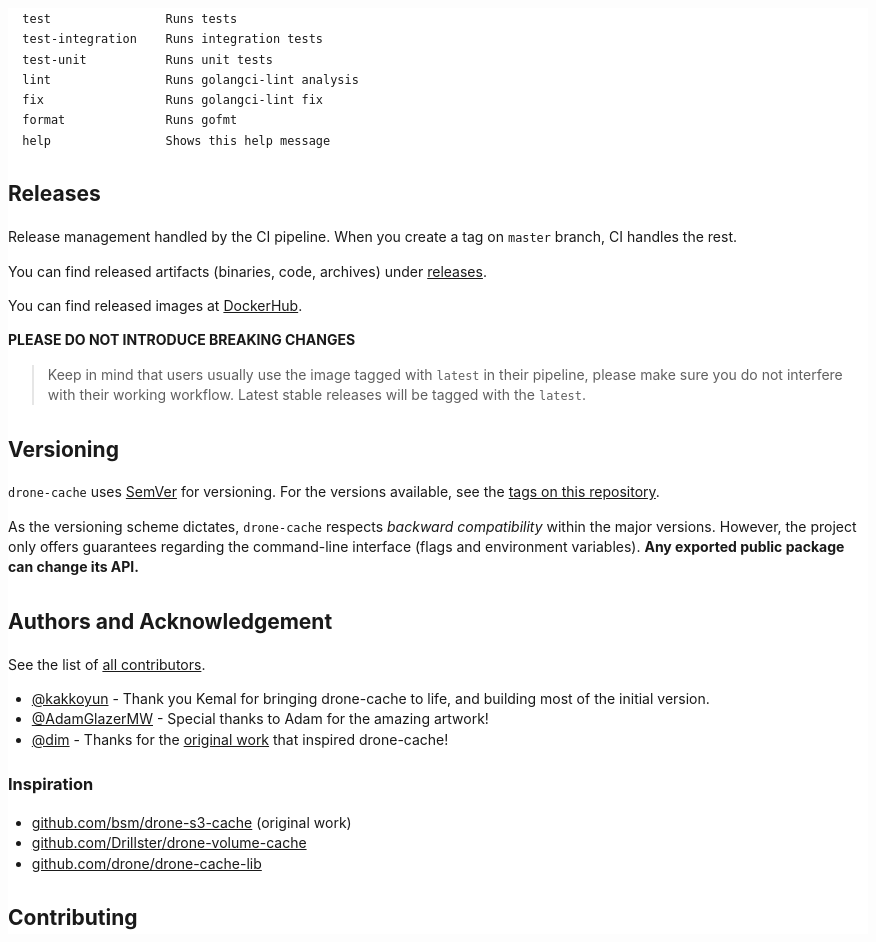 ```txt
  test           	  Runs tests
  test-integration	  Runs integration tests
  test-unit      	  Runs unit tests
  lint           	  Runs golangci-lint analysis
  fix            	  Runs golangci-lint fix
  format         	  Runs gofmt
  help           	  Shows this help message
```

## Releases

Release management handled by the CI pipeline. When you create a tag on `master` branch, CI handles the rest.

You can find released artifacts (binaries, code, archives) under [releases](https://github.com/meltwater/drone-cache/releases).

You can find released images at [DockerHub](https://hub.docker.com/r/meltwater/drone-cache/tags).

**PLEASE DO NOT INTRODUCE BREAKING CHANGES**

> Keep in mind that users usually use the image tagged with `latest` in their pipeline, please make sure you do not interfere with their working workflow. Latest stable releases will be tagged with the `latest`.

## Versioning

`drone-cache` uses [SemVer](http://semver.org/) for versioning. For the versions available, see the [tags on this repository](https://github.com/meltwater/drone-cache/tags).

As the versioning scheme dictates, `drone-cache` respects _backward compatibility_ within the major versions. However, the project only offers guarantees regarding the command-line interface (flags and environment variables). **Any exported public package can change its API.**

## Authors and Acknowledgement

See the list of [all contributors](https://github.com/meltwater/drone-cache/graphs/contributors).

- [@kakkoyun](https://github.com/kakkoyun) - Thank you Kemal for bringing drone-cache to life, and building most of the initial version.
- [@AdamGlazerMW](https://github.com/AdamGlazerMW) - Special thanks to Adam for the amazing artwork!
- [@dim](https://github.com/dim) - Thanks for the [original work](https://github.com/bsm/drone-s3-cache) that inspired drone-cache!

### Inspiration

- [github.com/bsm/drone-s3-cache](https://github.com/bsm/drone-s3-cache) (original work)
- [github.com/Drillster/drone-volume-cache](https://github.com/Drillster/drone-volume-cache)
- [github.com/drone/drone-cache-lib](https://github.com/drone/drone-cache-lib)

## Contributing
